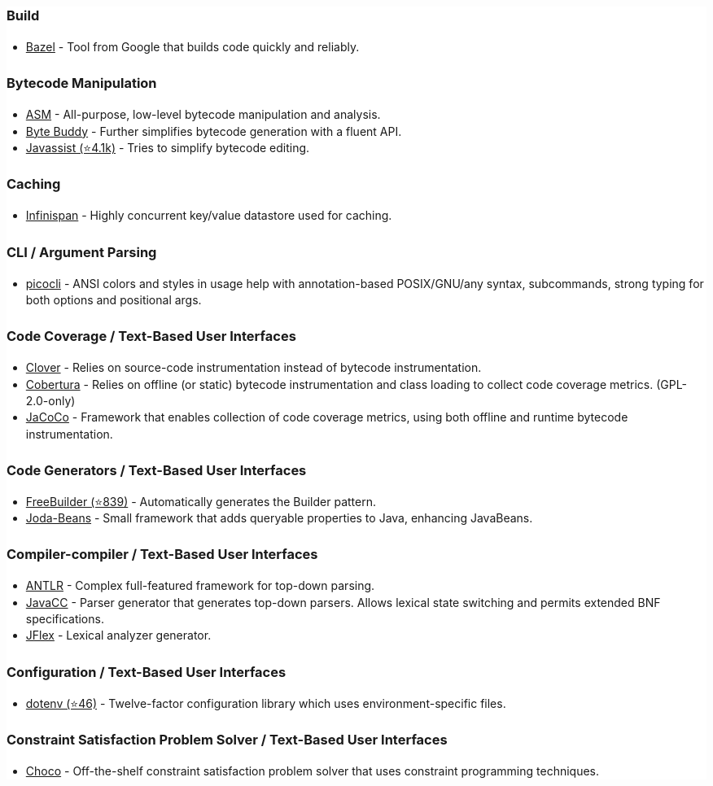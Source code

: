 ### Build

*   [Bazel](https://bazel.build) - Tool from Google that builds code quickly and reliably.

### Bytecode Manipulation

*   [ASM](https://asm.ow2.io) - All-purpose, low-level bytecode manipulation and analysis.
*   [Byte Buddy](https://bytebuddy.net) - Further simplifies bytecode generation with a fluent API.
*   [Javassist (⭐4.1k)](https://github.com/jboss-javassist/javassist) - Tries to simplify bytecode editing.

### Caching

*   [Infinispan](https://infinispan.org) - Highly concurrent key/value datastore used for caching.

### CLI / Argument Parsing

*   [picocli](https://picocli.info) - ANSI colors and styles in usage help with annotation-based POSIX/GNU/any syntax, subcommands, strong typing for both options and positional args.

### Code Coverage / Text-Based User Interfaces

*   [Clover](https://www.atlassian.com/software/clover) - Relies on source-code instrumentation instead of bytecode instrumentation.
*   [Cobertura](https://cobertura.github.io/cobertura/) - Relies on offline (or static) bytecode instrumentation and class loading to collect code coverage metrics. (GPL-2.0-only)
*   [JaCoCo](https://www.eclemma.org/jacoco/) - Framework that enables collection of code coverage metrics, using both offline and runtime bytecode instrumentation.

### Code Generators / Text-Based User Interfaces

*   [FreeBuilder (⭐839)](https://github.com/inferred/FreeBuilder) - Automatically generates the Builder pattern.
*   [Joda-Beans](https://www.joda.org/joda-beans/) - Small framework that adds queryable properties to Java, enhancing JavaBeans.

### Compiler-compiler / Text-Based User Interfaces

*   [ANTLR](https://www.antlr.org) - Complex full-featured framework for top-down parsing.
*   [JavaCC](https://javacc.github.io/javacc/) - Parser generator that generates top-down parsers. Allows lexical state switching and permits extended BNF specifications.
*   [JFlex](https://jflex.de) - Lexical analyzer generator.

### Configuration / Text-Based User Interfaces

*   [dotenv (⭐46)](https://github.com/shyiko/dotenv) - Twelve-factor configuration library which uses environment-specific files.

### Constraint Satisfaction Problem Solver / Text-Based User Interfaces

*   [Choco](https://choco-solver.org) - Off-the-shelf constraint satisfaction problem solver that uses constraint programming techniques.
